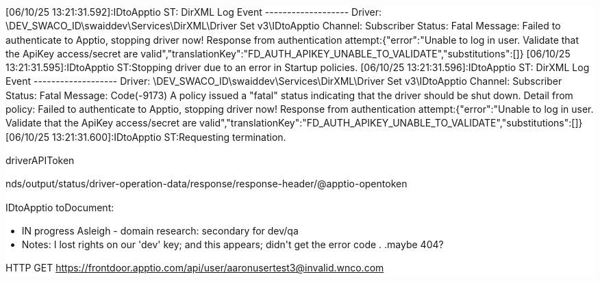 





































[06/10/25 13:21:31.592]:IDtoApptio ST:
DirXML Log Event -------------------
     Driver:   \DEV_SWACO_ID\swaiddev\Services\DirXML\Driver Set v3\IDtoApptio
     Channel:  Subscriber
     Status:   Fatal
     Message:  Failed to authenticate to Apptio, stopping driver now! Response from authentication attempt:{"error":"Unable to log in user. Validate that the ApiKey access/secret are valid","translationKey":"FD_AUTH_APIKEY_UNABLE_TO_VALIDATE","substitutions":[]}
[06/10/25 13:21:31.595]:IDtoApptio ST:Stopping driver due to an error in Startup policies.
[06/10/25 13:21:31.596]:IDtoApptio ST:
DirXML Log Event -------------------
     Driver:   \DEV_SWACO_ID\swaiddev\Services\DirXML\Driver Set v3\IDtoApptio
     Channel:  Subscriber
     Status:   Fatal
     Message:  Code(-9173) A policy issued a "fatal" status indicating that the driver should be shut down. Detail from policy: Failed to authenticate to Apptio, stopping driver now! Response from authentication attempt:{"error":"Unable to log in user. Validate that the ApiKey access/secret are valid","translationKey":"FD_AUTH_APIKEY_UNABLE_TO_VALIDATE","substitutions":[]}
[06/10/25 13:21:31.600]:IDtoApptio ST:Requesting termination.




driverAPIToken

nds/output/status/driver-operation-data/response/response-header/@apptio-opentoken


IDtoApptio toDocument:
   - IN progress Asleigh - domain research: secondary for dev/qa
   - Notes: I lost rights on our 'dev' key; and this appears; didn't get the error code . .maybe 404?


HTTP GET https://frontdoor.apptio.com/api/user/aaronusertest3@invalid.wnco.com
